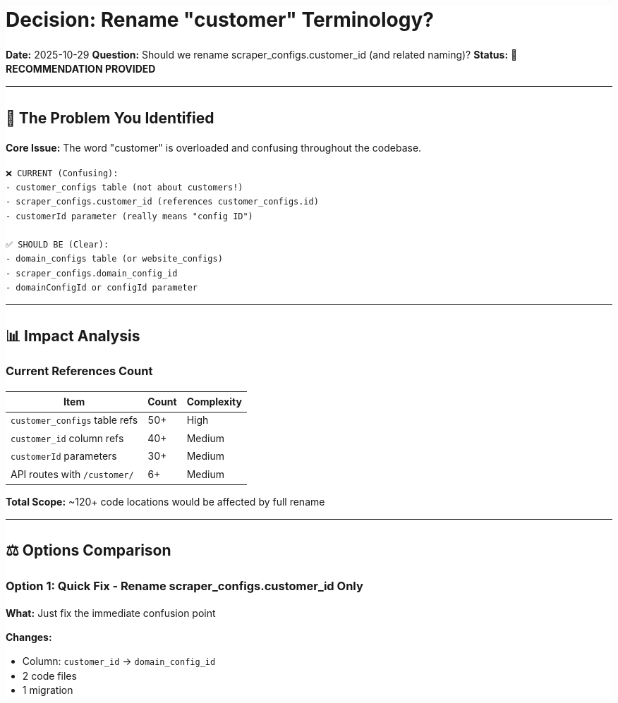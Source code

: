 # Decision: Rename "customer" Terminology?

**Date:** 2025-10-29
**Question:** Should we rename scraper_configs.customer_id (and related naming)?
**Status:** 🤔 **RECOMMENDATION PROVIDED**

---

## 🎯 The Problem You Identified

**Core Issue:** The word "customer" is overloaded and confusing throughout the codebase.

```
❌ CURRENT (Confusing):
- customer_configs table (not about customers!)
- scraper_configs.customer_id (references customer_configs.id)
- customerId parameter (really means "config ID")

✅ SHOULD BE (Clear):
- domain_configs table (or website_configs)
- scraper_configs.domain_config_id
- domainConfigId or configId parameter
```

---

## 📊 Impact Analysis

### Current References Count
| Item | Count | Complexity |
|------|-------|------------|
| `customer_configs` table refs | 50+ | High |
| `customer_id` column refs | 40+ | Medium |
| `customerId` parameters | 30+ | Medium |
| API routes with `/customer/` | 6+ | Medium |

**Total Scope:** ~120+ code locations would be affected by full rename

---

## ⚖️ Options Comparison

### Option 1: Quick Fix - Rename scraper_configs.customer_id Only
**What:** Just fix the immediate confusion point

**Changes:**
- Column: `customer_id` → `domain_config_id`
- 2 code files
- 1 migration

